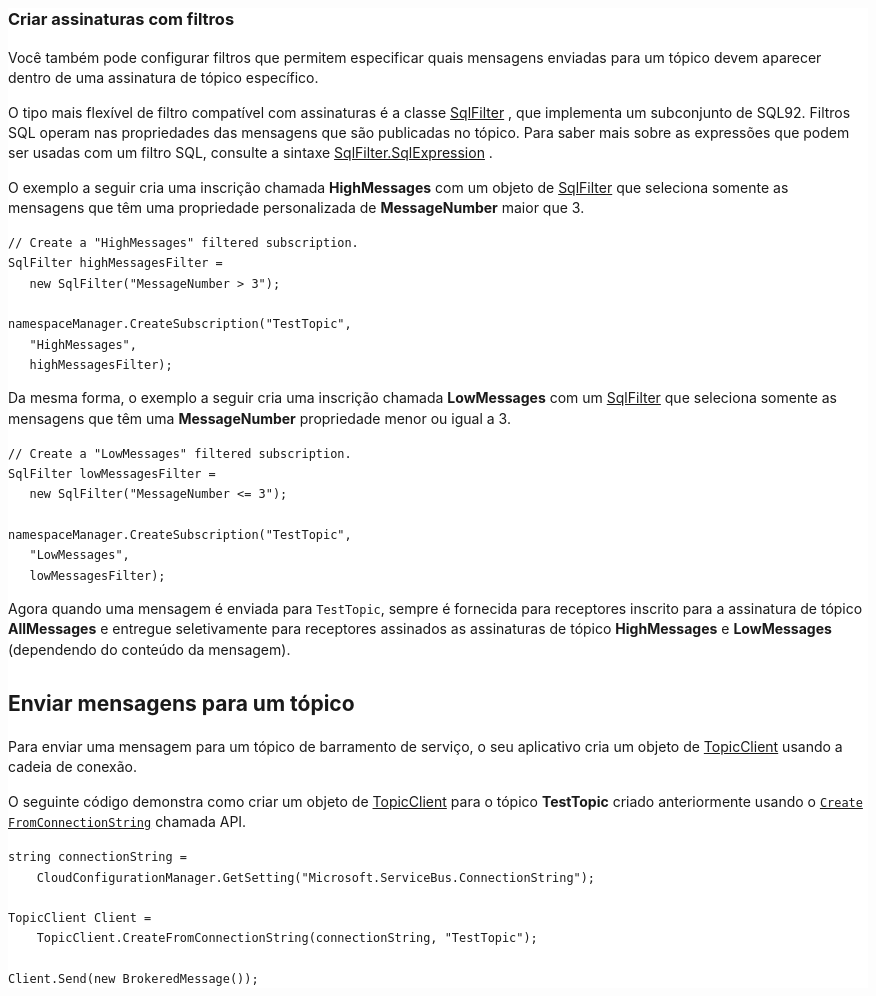 ### <a name="create-subscriptions-with-filters"></a>Criar assinaturas com filtros

Você também pode configurar filtros que permitem especificar quais mensagens enviadas para um tópico devem aparecer dentro de uma assinatura de tópico específico.

O tipo mais flexível de filtro compatível com assinaturas é a classe [SqlFilter][] , que implementa um subconjunto de SQL92. Filtros SQL operam nas propriedades das mensagens que são publicadas no tópico. Para saber mais sobre as expressões que podem ser usadas com um filtro SQL, consulte a sintaxe [SqlFilter.SqlExpression][] .

O exemplo a seguir cria uma inscrição chamada **HighMessages** com um objeto de [SqlFilter][] que seleciona somente as mensagens que têm uma propriedade personalizada de **MessageNumber** maior que 3.

```
// Create a "HighMessages" filtered subscription.
SqlFilter highMessagesFilter =
   new SqlFilter("MessageNumber > 3");

namespaceManager.CreateSubscription("TestTopic",
   "HighMessages",
   highMessagesFilter);
```

Da mesma forma, o exemplo a seguir cria uma inscrição chamada **LowMessages** com um [SqlFilter][] que seleciona somente as mensagens que têm uma **MessageNumber** propriedade menor ou igual a 3.

```
// Create a "LowMessages" filtered subscription.
SqlFilter lowMessagesFilter =
   new SqlFilter("MessageNumber <= 3");

namespaceManager.CreateSubscription("TestTopic",
   "LowMessages",
   lowMessagesFilter);
```

Agora quando uma mensagem é enviada para `TestTopic`, sempre é fornecida para receptores inscrito para a assinatura de tópico **AllMessages** e entregue seletivamente para receptores assinados as assinaturas de tópico **HighMessages** e **LowMessages** (dependendo do conteúdo da mensagem).

## <a name="send-messages-to-a-topic"></a>Enviar mensagens para um tópico

Para enviar uma mensagem para um tópico de barramento de serviço, o seu aplicativo cria um objeto de [TopicClient](https://msdn.microsoft.com/library/azure/microsoft.servicebus.messaging.topicclient.aspx) usando a cadeia de conexão.

O seguinte código demonstra como criar um objeto de [TopicClient](https://msdn.microsoft.com/library/azure/microsoft.servicebus.messaging.topicclient.aspx) para o tópico **TestTopic** criado anteriormente usando o [`CreateFromConnectionString`](https://msdn.microsoft.com/library/azure/microsoft.servicebus.messaging.topicclient.createfromconnectionstring.aspx) chamada API.

```
string connectionString =
    CloudConfigurationManager.GetSetting("Microsoft.ServiceBus.ConnectionString");

TopicClient Client =
    TopicClient.CreateFromConnectionString(connectionString, "TestTopic");

Client.Send(new BrokeredMessage());
```


  [Portal do Azure]: https://portal.azure.com
  [7]: ./media/service-bus-dotnet-how-to-use-topics-subscriptions/getting-started-multi-tier-13.png
  [Filas, tópicos e assinaturas]: service-bus-queues-topics-subscriptions.md
  [Exemplo de filtros de tópico]: https://github.com/Azure-Samples/azure-servicebus-messaging-samples/tree/master/TopicFilters
  [SqlFilter]: http://msdn.microsoft.com/library/azure/microsoft.servicebus.messaging.sqlfilter.aspx
  [SqlFilter.SqlExpression]: https://msdn.microsoft.com/library/azure/microsoft.servicebus.messaging.sqlfilter.sqlexpression.aspx
  [Tutorial do barramento de serviço orientado mensagens .NET]: service-bus-brokered-tutorial-dotnet.md
  [Exemplos do Azure]: https://code.msdn.microsoft.com/site/search?query=service%20bus&f%5B0%5D.Value=service%20bus&f%5B0%5D.Type=SearchText&ac=2